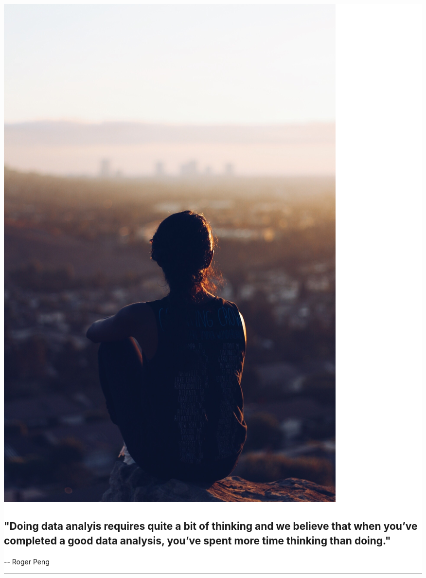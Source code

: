 ![](img/think.jpg)
## "Doing data analyis requires quite a bit of thinking and we believe that when you’ve completed a good data analysis, you’ve spent more time thinking than doing." 
-- Roger Peng

---